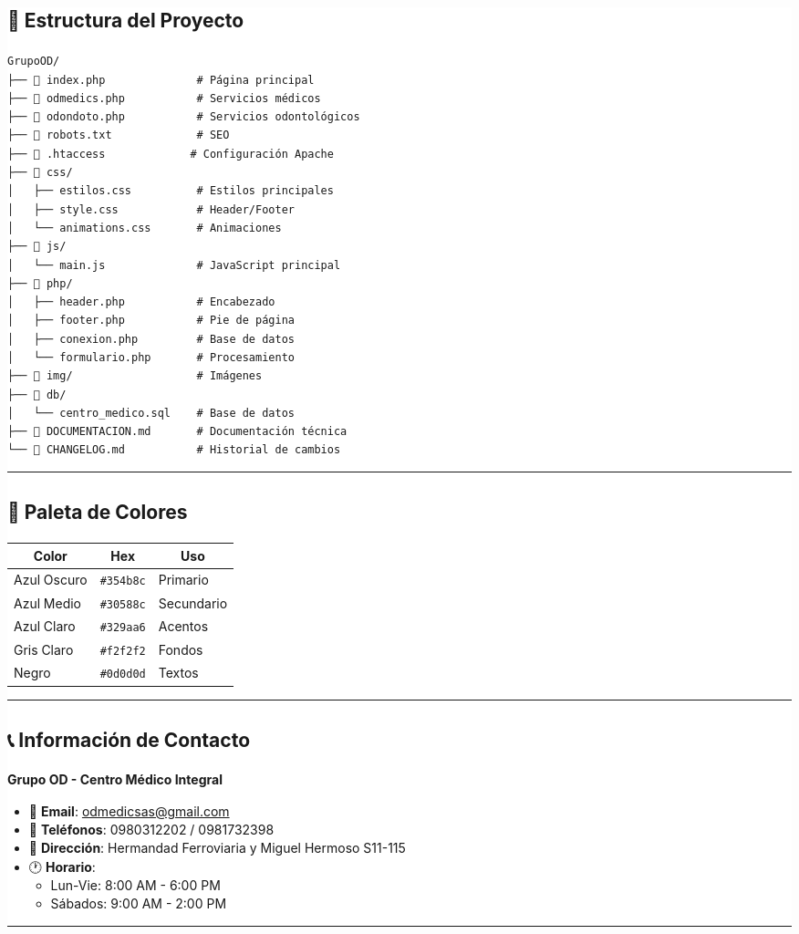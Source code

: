 
## 📁 Estructura del Proyecto

```
GrupoOD/
├── 📄 index.php              # Página principal
├── 📄 odmedics.php           # Servicios médicos
├── 📄 odondoto.php           # Servicios odontológicos
├── 📄 robots.txt             # SEO
├── 📄 .htaccess             # Configuración Apache
├── 📂 css/
│   ├── estilos.css          # Estilos principales
│   ├── style.css            # Header/Footer
│   └── animations.css       # Animaciones
├── 📂 js/
│   └── main.js              # JavaScript principal
├── 📂 php/
│   ├── header.php           # Encabezado
│   ├── footer.php           # Pie de página
│   ├── conexion.php         # Base de datos
│   └── formulario.php       # Procesamiento
├── 📂 img/                   # Imágenes
├── 📂 db/
│   └── centro_medico.sql    # Base de datos
├── 📄 DOCUMENTACION.md       # Documentación técnica
└── 📄 CHANGELOG.md           # Historial de cambios
```

---

## 🎨 Paleta de Colores

| Color | Hex | Uso |
|-------|-----|-----|
| Azul Oscuro | `#354b8c` | Primario |
| Azul Medio | `#30588c` | Secundario |
| Azul Claro | `#329aa6` | Acentos |
| Gris Claro | `#f2f2f2` | Fondos |
| Negro | `#0d0d0d` | Textos |

---

## 📞 Información de Contacto

**Grupo OD - Centro Médico Integral**

- 📧 **Email**: [odmedicsas@gmail.com](mailto:odmedicsas@gmail.com)
- 📱 **Teléfonos**: 0980312202 / 0981732398
- 📍 **Dirección**: Hermandad Ferroviaria y Miguel Hermoso S11-115
- 🕐 **Horario**: 
  - Lun-Vie: 8:00 AM - 6:00 PM
  - Sábados: 9:00 AM - 2:00 PM

---